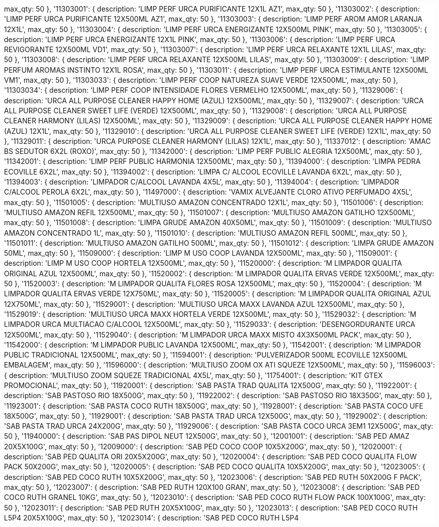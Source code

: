 max_qty: 50 }, '11303001': { description: 'LIMP PERF URCA PURIFICANTE 12X1L AZ1', max_qty: 50 }, '11303002': { description: 'LIMP PERF URCA PURIFICANTE 12X500ML AZ1', max_qty: 50 }, '11303003': { description: 'LIMP PERF AROM AMOR LARANJA 12X1L', max_qty: 50 }, '11303004': { description: 'LIMP PERF URCA ENERGIZANTE 12X500ML PINK', max_qty: 50 }, '11303005': { description: 'LIMP PERF URCA ENERGIZANTE 12X1L PINK', max_qty: 50 }, '11303006': { description: 'LIMP PERF URCA REVIGORANTE 12X500ML VD1', max_qty: 50 }, '11303007': { description: 'LIMP PERF URCA RELAXANTE 12X1L LILAS', max_qty: 50 }, '11303008': { description: 'LIMP PERF URCA RELAXANTE 12X500ML LILAS', max_qty: 50 }, '11303009': { description: 'LIMP PERFUM AROMAS INSTINTO 12X1L ROSA', max_qty: 50 }, '11303011': { description: 'LIMP PERF URCA ESTIMULANTE 12X500ML VM1', max_qty: 50 }, '11303033': { description: 'LIMP PERF COOP NATUREZA SUAVE VERDE 12X500ML', max_qty: 50 }, '11303034': { description: 'LIMP PERF COOP INTENSIDADE FLORES VERMELHO 12X500ML', max_qty: 50 }, '11329006': { description: 'URCA ALL PURPOSE CLEANER HAPPY HOME (AZUL) 12X500ML', max_qty: 50 }, '11329007': { description: 'URCA ALL PURPOSE CLEANER SWEET LIFE (VERDE) 12X500ML', max_qty: 50 }, '11329008': { description: 'URCA ALL PURPOSE CLEANER HARMONY (LILAS) 12X500ML', max_qty: 50 }, '11329009': { description: 'URCA ALL PURPOSE CLEANER HAPPY HOME (AZUL) 12X1L', max_qty: 50 }, '11329010': { description: 'URCA ALL PURPOSE CLEANER SWEET LIFE (VERDE) 12X1L', max_qty: 50 }, '11329011': { description: 'URCA PURPOSE CLEANER HARMONY (LILAS) 12X1L', max_qty: 50 }, '11337012': { description: 'AMAC BS SEDUTOR 6X2L (ROXO)', max_qty: 50 }, '11342000': { description: 'LIMP PERF PUBLIC ALEGRIA 12X500ML', max_qty: 50 }, '11342001': { description: 'LIMP PERF PUBLIC HARMONIA 12X500ML', max_qty: 50 }, '11394000': { description: 'LIMPA PEDRA ECOVILLE 6X2L', max_qty: 50 }, '11394002': { description: 'LIMPA C/ ALCOOL ECOVILLE LAVANDA 6X2L', max_qty: 50 }, '11394003': { description: 'LIMPADOR C/ALCOOL LAVANDA 4X5L', max_qty: 50 }, '11394004': { description: 'LIMPADOR C/ALCOOL PEROLA 6X2L', max_qty: 50 }, '11497000': { description: 'VAMIX ALVEJANTE CLORO ATIVO PERFUMADO 4X5L', max_qty: 50 }, '11501005': { description: 'MULTIUSO AMAZON CONCENTRADO 12X1L', max_qty: 50 }, '11501006': { description: 'MULTIUSO AMAZON REFIL 12X500ML', max_qty: 50 }, '11501007': { description: 'MULTIUSO AMAZON GATILHO 12X500ML', max_qty: 50 }, '11501008': { description: 'LIMPA GRUDE AMAZON 40X50ML', max_qty: 50 }, '11501009': { description: 'MULTIUSO AMAZON CONCENTRADO 1L', max_qty: 50 }, '11501010': { description: 'MULTIUSO AMAZON REFIL 500ML', max_qty: 50 }, '11501011': { description: 'MULTIUSO AMAZON GATILHO 500ML', max_qty: 50 }, '11501012': { description: 'LIMPA GRUDE AMAZON 50ML', max_qty: 50 }, '11509000': { description: 'LIMP M USO COOP LAVANDA 12X500ML', max_qty: 50 }, '11509001': { description: 'LIMP M USO COOP HORTELA 12X500ML', max_qty: 50 }, '11520000': { description: 'M LIMPADOR QUALITA ORIGINAL AZUL 12X500ML', max_qty: 50 }, '11520002': { description: 'M LIMPADOR QUALITA ERVAS VERDE 12X500ML', max_qty: 50 }, '11520003': { description: 'M LIMPADOR QUALITA FLORES ROSA 12X500ML', max_qty: 50 }, '11520004': { description: 'M LIMPADOR QUALITA ERVAS VERDE 12X750ML', max_qty: 50 }, '11520005': { description: 'M LIMPADOR QUALITA ORIGINAL AZUL 12X750ML', max_qty: 50 }, '11529001': { description: 'MULTIUSO URCA MAXX LAVANDA AZUL 12X500ML', max_qty: 50 }, '11529019': { description: 'MULTIUSO URCA MAXX HORTELA VERDE 12X500ML', max_qty: 50 }, '11529032': { description: 'M LIMPADOR URCA MULTIACAO C/ALCOOL 12X500ML', max_qty: 50 }, '11529033': { description: 'DESENGORDURANTE URCA 12X500ML', max_qty: 50 }, '11529040': { description: 'M LIMPADOR URCA MAXX MISTO 4X3X500ML PACK', max_qty: 50 }, '11542000': { description: 'M LIMPADOR PUBLIC LAVANDA 12X500ML', max_qty: 50 }, '11542001': { description: 'M LIMPADOR PUBLIC TRADICIONAL 12X500ML', max_qty: 50 }, '11594001': { description: 'PULVERIZADOR 500ML ECOVILLE 12X500ML EMBALAGEM', max_qty: 50 }, '11596000': { description: 'MULTIUSO ZOOM OX ATI SQUEZE 12X500ML', max_qty: 50 }, '11596003': { description: 'MULTIUSO ZOOM SQUEZE TRADICIONAL 4X5L', max_qty: 50 }, '11754001': { description: 'KIT GTEX PROMOCIONAL', max_qty: 50 }, '11920001': { description: 'SAB PASTA TRAD QUALITA 12X500G', max_qty: 50 }, '11922001': { description: 'SAB PASTOSO RIO 18X500G', max_qty: 50 }, '11922002': { description: 'SAB PASTOSO RIO 18X350G', max_qty: 50 }, '11923001': { description: 'SAB PASTA COCO RUTH 18X500G', max_qty: 50 }, '11928001': { description: 'SAB PASTA COCO UFE 18X500G', max_qty: 50 }, '11929001': { description: 'SAB PASTA TRAD URCA 12X500G', max_qty: 50 }, '11929002': { description: 'SAB PASTA TRAD URCA 24X200G', max_qty: 50 }, '11929006': { description: 'SAB PASTA COCO URCA 3EM1 12X500G', max_qty: 50 }, '11940000': { description: 'SAB PAS DIPOL NEUT 12X500G', max_qty: 50 }, '12001001': { description: 'SAB PED AMAZ 20X5X100G', max_qty: 50 }, '12009000': { description: 'SAB PED COCO COOP 10X5X200G', max_qty: 50 }, '12020001': { description: 'SAB PED QUALITA ORI 20X5X200G', max_qty: 50 }, '12020004': { description: 'SAB PED COCO QUALITA FLOW PACK 50X200G', max_qty: 50 }, '12020005': { description: 'SAB PED COCO QUALITA 10X5X200G', max_qty: 50 }, '12023005': { description: 'SAB PED COCO RUTH 10X5X200G', max_qty: 50 }, '12023006': { description: 'SAB PED RUTH 50X200G F PACK', max_qty: 50 }, '12023007': { description: 'SAB PED RUTH 120X100 GRAN', max_qty: 50 }, '12023008': { description: 'SAB PED COCO RUTH GRANEL 10KG', max_qty: 50 }, '12023010': { description: 'SAB PED COCO RUTH FLOW PACK 100X100G', max_qty: 50 }, '12023011': { description: 'SAB PED RUTH 20X5X100G', max_qty: 50 }, '12023013': { description: 'SAB PED COCO RUTH L5P4 20X5X100G', max_qty: 50 }, '12023014': { description: 'SAB PED COCO RUTH L5P4